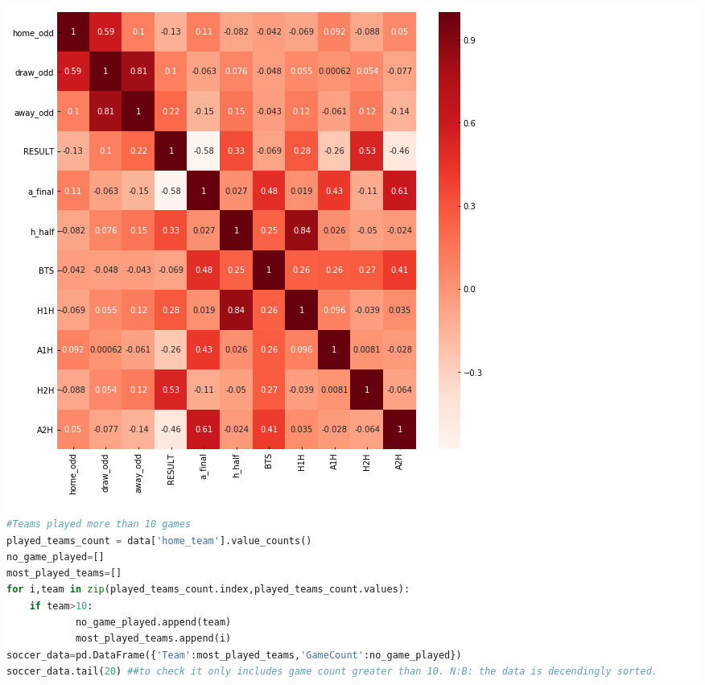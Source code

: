 ![png](result_corr.png)



```python
#Teams played more than 10 games
played_teams_count = data['home_team'].value_counts()
no_game_played=[]
most_played_teams=[]
for i,team in zip(played_teams_count.index,played_teams_count.values):
    if team>10:
            no_game_played.append(team)
            most_played_teams.append(i)
soccer_data=pd.DataFrame({'Team':most_played_teams,'GameCount':no_game_played})
soccer_data.tail(20) ##to check it only includes game count greater than 10. N:B: the data is decendingly sorted.
```




<div>
<style scoped>
    .dataframe tbody tr th:only-of-type {
        vertical-align: middle;
    }
